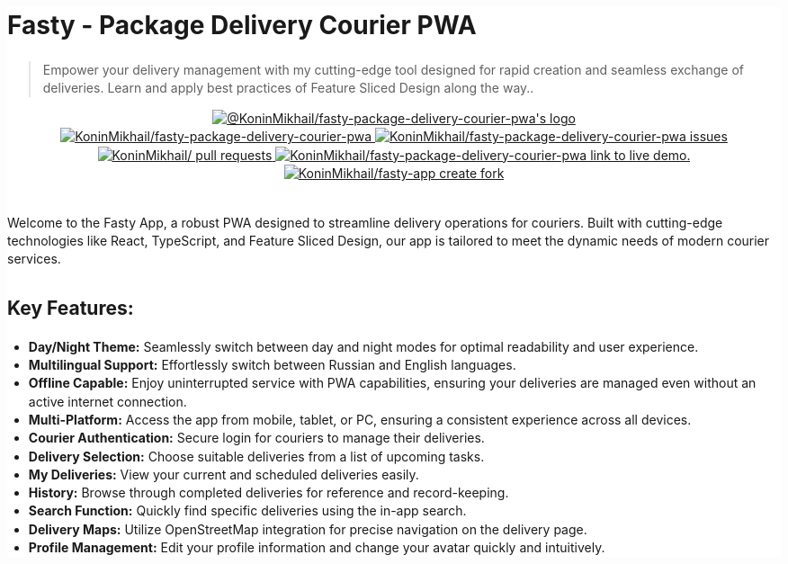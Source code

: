 


# **Fasty - Package Delivery Courier PWA**

> Empower your delivery management with my cutting-edge tool designed for rapid creation and seamless exchange of deliveries. Learn and apply best practices of Feature Sliced Design along the way..

<div align="center">
  
  <a href="https://github.com/KoninMikhail/fasty-package-delivery-courier-pwa">
    <img width="100%" src="https://github.com/KoninMikhail/fasty-package-delivery-courier-pwa/blob/main/.resources/images/project_image.jpg" alt="@KoninMikhail/fasty-package-delivery-courier-pwa's logo">
  </a>
  <br>
  <a href="#">
    <img src="https://img.shields.io/badge/build-stable-blue?style=for-the-badge&color=succeess" alt="KoninMikhail/fasty-package-delivery-courier-pwa">
     </a>
    <a href="https://github.com/KoninMikhail/fasty-package-delivery-courier-pwa/issues">
      <img src="https://img.shields.io/github/issues/KoninMikhail/fasty-package-delivery-courier-pwa?color=0088ff&style=for-the-badge&logo=github" alt="KoninMikhail/fasty-package-delivery-courier-pwa issues"/>
    </a>
    <a href="https://github.com/KoninMikhail/fasty-package-delivery-courier-pwa/pulls">
      <img src="https://img.shields.io/github/issues-pr/koninmikhail/social-analytics-dashboard-template?color=0088ff&style=for-the-badge&logo=github"  alt="KoninMikhail/ pull requests"/>
    </a>
    <a href="https://fasty-app.vercel.app/">
         <img src="https://img.shields.io/badge/ -live demo-blue?style=for-the-badge&color=important" alt="KoninMikhail/fasty-package-delivery-courier-pwa link to live demo.">
    </a>
    <a href="https://github.com/KoninMikhail/fasty-package-delivery-courier-pwa/fork">
      <img src="https://img.shields.io/badge/fork%20this-game-blue?logo=github-sponsors&style=for-the-badge&color=ff69b4" alt="KoninMikhail/fasty-app create fork">
    </a>
</div>

<br />

Welcome to the Fasty App, a robust PWA designed to streamline delivery operations for couriers. Built with cutting-edge technologies like React, TypeScript, and Feature Sliced Design, our app is tailored to meet the dynamic needs of modern courier services.

## Key Features:
- **Day/Night Theme:** Seamlessly switch between day and night modes for optimal readability and user experience.
- **Multilingual Support:** Effortlessly switch between Russian and English languages.
- **Offline Capable:** Enjoy uninterrupted service with PWA capabilities, ensuring your deliveries are managed even without an active internet connection.
- **Multi-Platform:** Access the app from mobile, tablet, or PC, ensuring a consistent experience across all devices.
- **Courier Authentication:** Secure login for couriers to manage their deliveries.
- **Delivery Selection:** Choose suitable deliveries from a list of upcoming tasks.
- **My Deliveries:** View your current and scheduled deliveries easily.
- **History:** Browse through completed deliveries for reference and record-keeping.
- **Search Function:** Quickly find specific deliveries using the in-app search.
- **Delivery Maps:** Utilize OpenStreetMap integration for precise navigation on the delivery page.
- **Profile Management:** Edit your profile information and change your avatar quickly and intuitively.
